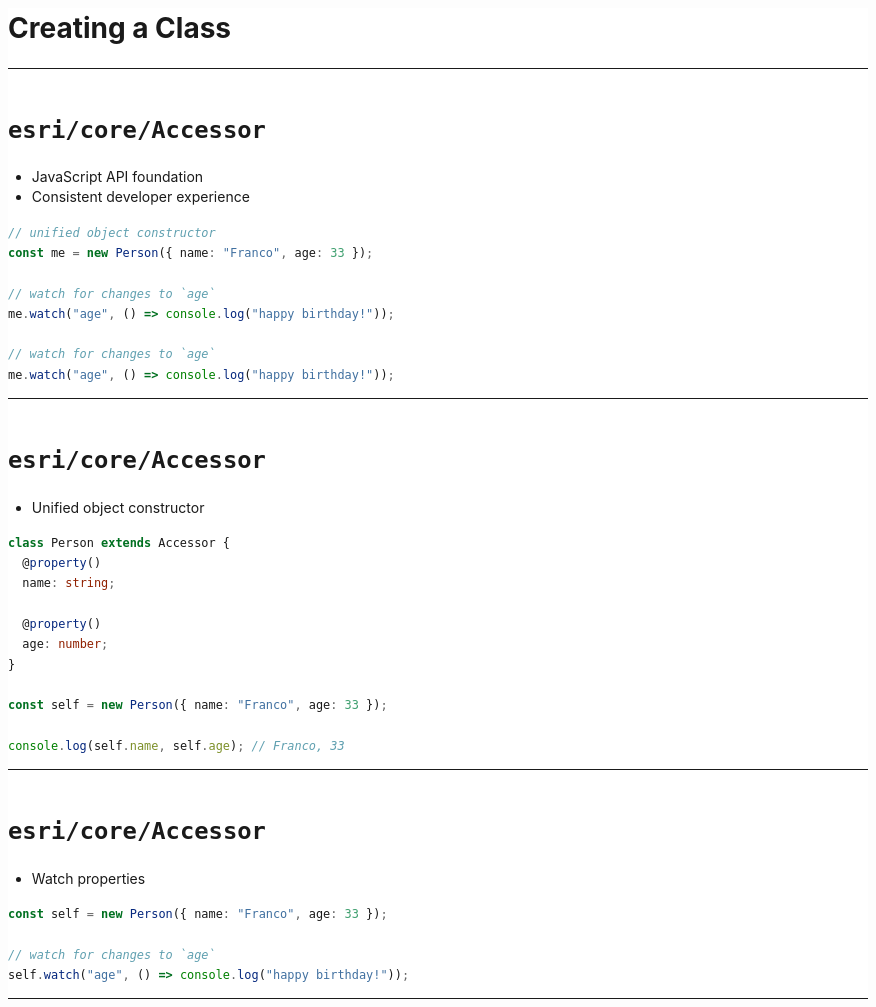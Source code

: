 



# Creating a Class

---

# `esri/core/Accessor`

- JavaScript API foundation 
- Consistent developer experience 

```ts
// unified object constructor
const me = new Person({ name: "Franco", age: 33 });

// watch for changes to `age`
me.watch("age", () => console.log("happy birthday!"));

// watch for changes to `age`
me.watch("age", () => console.log("happy birthday!"));
```



---

# `esri/core/Accessor`

- Unified object constructor

```ts
class Person extends Accessor {
  @property()
  name: string;

  @property()
  age: number;
}

const self = new Person({ name: "Franco", age: 33 });

console.log(self.name, self.age); // Franco, 33 
```

---

# `esri/core/Accessor`

- Watch properties

```ts
const self = new Person({ name: "Franco", age: 33 });

// watch for changes to `age`
self.watch("age", () => console.log("happy birthday!"));
```

---